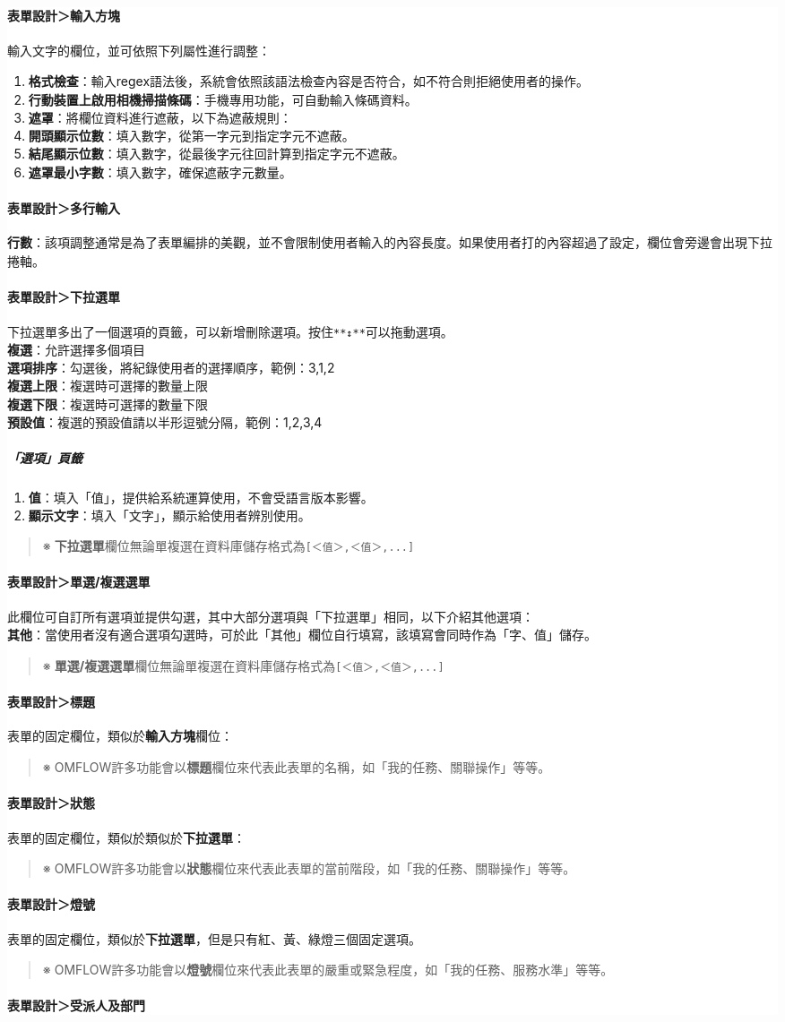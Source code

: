 #### 表單設計＞輸入方塊

輸入文字的欄位，並可依照下列屬性進行調整：  
1. **格式檢查**：輸入regex語法後，系統會依照該語法檢查內容是否符合，如不符合則拒絕使用者的操作。  
2. **行動裝置上啟用相機掃描條碼**：手機專用功能，可自動輸入條碼資料。  
3. **遮罩**：將欄位資料進行遮蔽，以下為遮蔽規則：  
4. **開頭顯示位數**：填入數字，從第一字元到指定字元不遮蔽。  
5. **結尾顯示位數**：填入數字，從最後字元往回計算到指定字元不遮蔽。  
6. **遮罩最小字數**：填入數字，確保遮蔽字元數量。

#### 表單設計＞多行輸入

**行數**：該項調整通常是為了表單編排的美觀，並不會限制使用者輸入的內容長度。如果使用者打的內容超過了設定，欄位會旁邊會出現下拉捲軸。

#### 表單設計＞下拉選單

下拉選單多出了一個選項的頁籤，可以新增刪除選項。按住`**↕︎**`可以拖動選項。  
**複選**：允許選擇多個項目  
**選項排序**：勾選後，將紀錄使用者的選擇順序，範例：3,1,2  
**複選上限**：複選時可選擇的數量上限  
**複選下限**：複選時可選擇的數量下限  
**預設值**：複選的預設值請以半形逗號分隔，範例：1,2,3,4

##### 「選項」頁籤

1. **值**：填入「值」，提供給系統運算使用，不會受語言版本影響。
2. **顯示文字**：填入「文字」，顯示給使用者辨別使用。

> ※ **下拉選單**欄位無論單複選在資料庫儲存格式為`[＜值＞,＜值＞,...]`

#### 表單設計＞單選/複選選單

此欄位可自訂所有選項並提供勾選，其中大部分選項與「下拉選單」相同，以下介紹其他選項：  
**其他**：當使用者沒有適合選項勾選時，可於此「其他」欄位自行填寫，該填寫會同時作為「字、值」儲存。

> ※ **單選/複選選單**欄位無論單複選在資料庫儲存格式為`[＜值＞,＜值＞,...]`

#### 表單設計＞標題

表單的固定欄位，類似於**輸入方塊**欄位：

> ※ OMFLOW許多功能會以**標題**欄位來代表此表單的名稱，如「我的任務、關聯操作」等等。

#### 表單設計＞狀態

表單的固定欄位，類似於類似於**下拉選單**：

> ※ OMFLOW許多功能會以**狀態**欄位來代表此表單的當前階段，如「我的任務、關聯操作」等等。

#### 表單設計＞燈號

表單的固定欄位，類似於**下拉選單**，但是只有紅、黃、綠燈三個固定選項。

> ※ OMFLOW許多功能會以**燈號**欄位來代表此表單的嚴重或緊急程度，如「我的任務、服務水準」等等。

#### 表單設計＞受派人及部門
